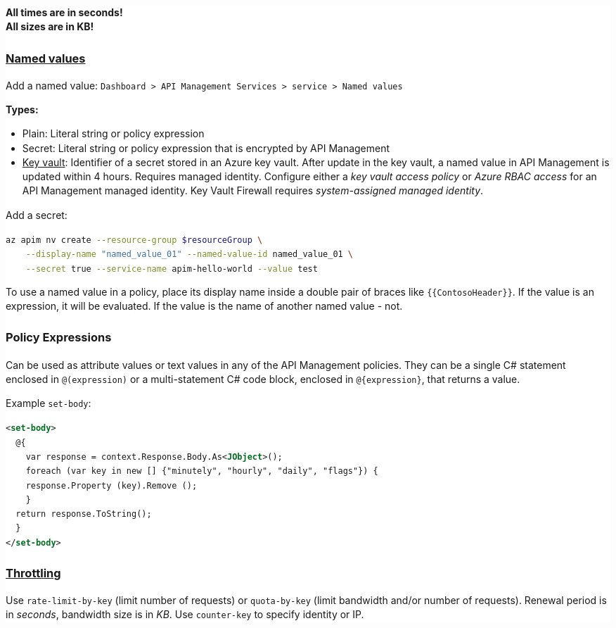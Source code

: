 **All times are in seconds!**  
**All sizes are in KB!**

### [Named values](https://learn.microsoft.com/en-us/azure/api-management/api-management-howto-properties?tabs=azure-cli)

Add a named value: `Dashboard > API Management Services > service > Named values`

**Types:**

- Plain: Literal string or policy expression
- Secret: Literal string or policy expression that is encrypted by API Management
- [Key vault](https://learn.microsoft.com/en-us/azure/api-management/api-management-howto-properties): Identifier of a secret stored in an Azure key vault. After update in the key vault, a named value in API Management is updated within 4 hours. Requires managed identity. Configure either a _key vault access policy_ or _Azure RBAC access_ for an API Management managed identity. Key Vault Firewall requires _system-assigned managed identity_.

Add a secret:

```sh
az apim nv create --resource-group $resourceGroup \
    --display-name "named_value_01" --named-value-id named_value_01 \
    --secret true --service-name apim-hello-world --value test
```

To use a named value in a policy, place its display name inside a double pair of braces like `{{ContosoHeader}}`. If the value is an expression, it will be evaluated. If the value is the name of another named value - not.

### Policy Expressions

Can be used as attribute values or text values in any of the API Management policies. They can be a single C# statement enclosed in `@(expression)` or a multi-statement C# code block, enclosed in `@{expression}`, that returns a value.

Example `set-body`:

```xml
<set-body>
  @{
    var response = context.Response.Body.As<JObject>();
    foreach (var key in new [] {"minutely", "hourly", "daily", "flags"}) {
    response.Property (key).Remove ();
    }
  return response.ToString();
  }
</set-body>
```

### [Throttling](https://learn.microsoft.com/en-us/azure/api-management/api-management-sample-flexible-throttling)

Use `rate-limit-by-key` (limit number of requests) or `quota-by-key` (limit bandwidth and/or number of requests). Renewal period is in _seconds_, bandwidth size is in _KB_. Use `counter-key` to specify identity or IP.
